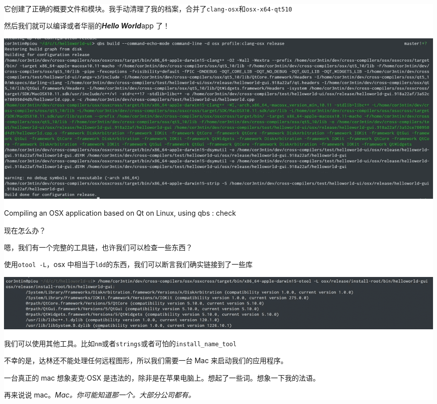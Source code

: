 它创建了正确的概要文件和模块。我手动清理了我的档案，合并了`clang-osx`和`osx-x64-qt510`

然后我们就可以编译或者华丽的***Hello World***app 了！

![](img/23e078484bdf934c56ff406782eb5a6a.png)

Compiling an OSX application based on Qt on Linux, using qbs : check

现在怎么办？

嗯，我们有一个完整的工具链，也许我们可以检查一些东西？

使用`otool -L`，osx 中相当于`ldd`的东西，我们可以断言我们确实链接到了一些库

![](img/5b676db6f3b43f8ceb8d3630e4e6b29e.png)

我们可以使用其他工具。比如`nm`或者`strings`或者可怕的`install_name_tool`

不幸的是，达林还不能处理任何远程图形，所以我们需要一台 Mac 来启动我们的应用程序。

一台真正的 mac 想象麦克·OSX 是违法的，除非是在苹果电脑上。想起了一些词。想象一下我的法语。

再来说说 mac。*Mac。你可能知道那一个。大部分公司都有。*
